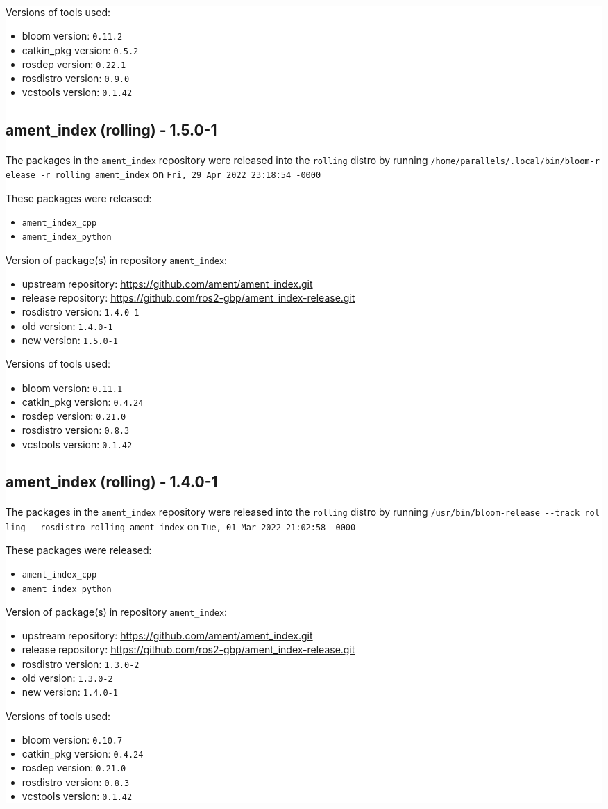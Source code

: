 Versions of tools used:

- bloom version: `0.11.2`
- catkin_pkg version: `0.5.2`
- rosdep version: `0.22.1`
- rosdistro version: `0.9.0`
- vcstools version: `0.1.42`


## ament_index (rolling) - 1.5.0-1

The packages in the `ament_index` repository were released into the `rolling` distro by running `/home/parallels/.local/bin/bloom-release -r rolling ament_index` on `Fri, 29 Apr 2022 23:18:54 -0000`

These packages were released:
- `ament_index_cpp`
- `ament_index_python`

Version of package(s) in repository `ament_index`:

- upstream repository: https://github.com/ament/ament_index.git
- release repository: https://github.com/ros2-gbp/ament_index-release.git
- rosdistro version: `1.4.0-1`
- old version: `1.4.0-1`
- new version: `1.5.0-1`

Versions of tools used:

- bloom version: `0.11.1`
- catkin_pkg version: `0.4.24`
- rosdep version: `0.21.0`
- rosdistro version: `0.8.3`
- vcstools version: `0.1.42`


## ament_index (rolling) - 1.4.0-1

The packages in the `ament_index` repository were released into the `rolling` distro by running `/usr/bin/bloom-release --track rolling --rosdistro rolling ament_index` on `Tue, 01 Mar 2022 21:02:58 -0000`

These packages were released:
- `ament_index_cpp`
- `ament_index_python`

Version of package(s) in repository `ament_index`:

- upstream repository: https://github.com/ament/ament_index.git
- release repository: https://github.com/ros2-gbp/ament_index-release.git
- rosdistro version: `1.3.0-2`
- old version: `1.3.0-2`
- new version: `1.4.0-1`

Versions of tools used:

- bloom version: `0.10.7`
- catkin_pkg version: `0.4.24`
- rosdep version: `0.21.0`
- rosdistro version: `0.8.3`
- vcstools version: `0.1.42`
